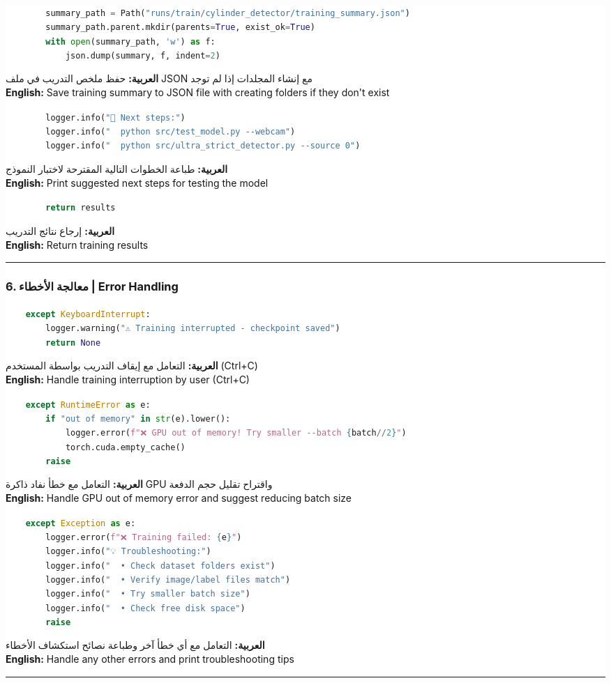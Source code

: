 ```python
        summary_path = Path("runs/train/cylinder_detector/training_summary.json")
        summary_path.parent.mkdir(parents=True, exist_ok=True)
        with open(summary_path, 'w') as f:
            json.dump(summary, f, indent=2)
```
**العربية:** حفظ ملخص التدريب في ملف JSON مع إنشاء المجلدات إذا لم توجد  
**English:** Save training summary to JSON file with creating folders if they don't exist

```python
        logger.info("🎯 Next steps:")
        logger.info("  python src/test_model.py --webcam")
        logger.info("  python src/ultra_strict_detector.py --source 0")
```
**العربية:** طباعة الخطوات التالية المقترحة لاختبار النموذج  
**English:** Print suggested next steps for testing the model

```python
        return results
```
**العربية:** إرجاع نتائج التدريب  
**English:** Return training results

---

### 6. معالجة الأخطاء | Error Handling

```python
    except KeyboardInterrupt:
        logger.warning("⚠️ Training interrupted - checkpoint saved")
        return None
```
**العربية:** التعامل مع إيقاف التدريب بواسطة المستخدم (Ctrl+C)  
**English:** Handle training interruption by user (Ctrl+C)

```python
    except RuntimeError as e:
        if "out of memory" in str(e).lower():
            logger.error(f"❌ GPU out of memory! Try smaller --batch {batch//2}")
            torch.cuda.empty_cache()
        raise
```
**العربية:** التعامل مع خطأ نفاد ذاكرة GPU واقتراح تقليل حجم الدفعة  
**English:** Handle GPU out of memory error and suggest reducing batch size

```python
    except Exception as e:
        logger.error(f"❌ Training failed: {e}")
        logger.info("💡 Troubleshooting:")
        logger.info("  • Check dataset folders exist")
        logger.info("  • Verify image/label files match") 
        logger.info("  • Try smaller batch size")
        logger.info("  • Check free disk space")
        raise
```
**العربية:** التعامل مع أي خطأ آخر وطباعة نصائح استكشاف الأخطاء  
**English:** Handle any other errors and print troubleshooting tips

---